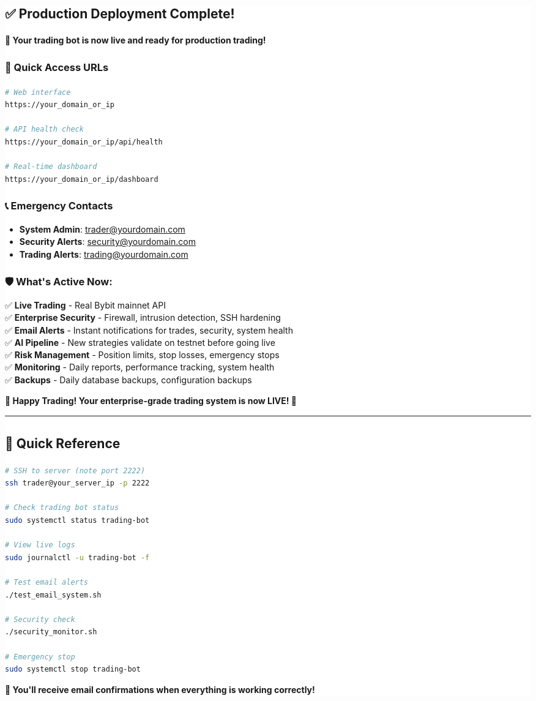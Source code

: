 
## ✅ Production Deployment Complete!

**🎉 Your trading bot is now live and ready for production trading!**

### 📱 Quick Access URLs
```bash
# Web interface
https://your_domain_or_ip

# API health check
https://your_domain_or_ip/api/health

# Real-time dashboard
https://your_domain_or_ip/dashboard
```

### 📞 Emergency Contacts
- **System Admin**: trader@yourdomain.com
- **Security Alerts**: security@yourdomain.com  
- **Trading Alerts**: trading@yourdomain.com

### 🛡️ What's Active Now:
✅ **Live Trading** - Real Bybit mainnet API  
✅ **Enterprise Security** - Firewall, intrusion detection, SSH hardening  
✅ **Email Alerts** - Instant notifications for trades, security, system health  
✅ **AI Pipeline** - New strategies validate on testnet before going live  
✅ **Risk Management** - Position limits, stop losses, emergency stops  
✅ **Monitoring** - Daily reports, performance tracking, system health  
✅ **Backups** - Daily database backups, configuration backups  

**🚀 Happy Trading! Your enterprise-grade trading system is now LIVE! 🎯**

---

## 📎 Quick Reference

```bash
# SSH to server (note port 2222)
ssh trader@your_server_ip -p 2222

# Check trading bot status
sudo systemctl status trading-bot

# View live logs
sudo journalctl -u trading-bot -f

# Test email alerts
./test_email_system.sh

# Security check
./security_monitor.sh

# Emergency stop
sudo systemctl stop trading-bot
```

**📧 You'll receive email confirmations when everything is working correctly!**